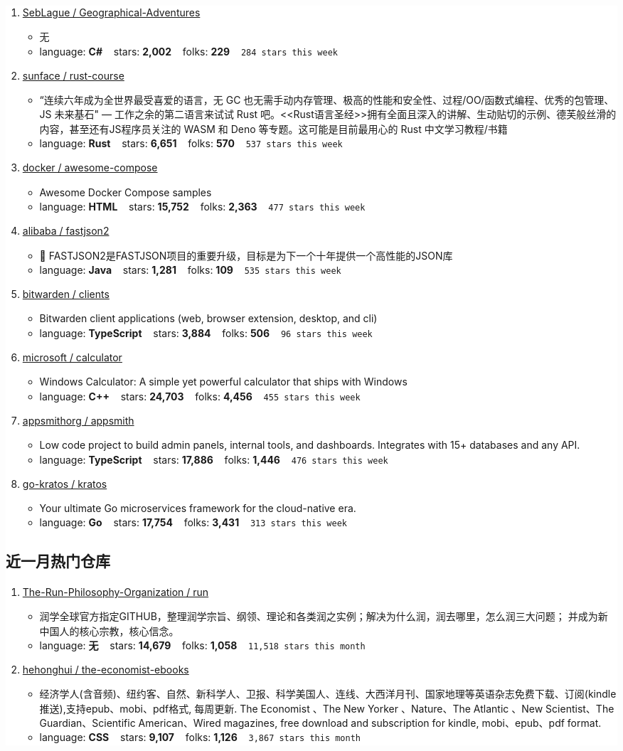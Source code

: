 1. [SebLague / Geographical-Adventures](https://github.com/SebLague/Geographical-Adventures)
    - 无
    - language: **C#** &nbsp;&nbsp; stars: **2,002** &nbsp;&nbsp; folks: **229**  &nbsp;&nbsp; `284 stars this week`

1. [sunface / rust-course](https://github.com/sunface/rust-course)
    - “连续六年成为全世界最受喜爱的语言，无 GC 也无需手动内存管理、极高的性能和安全性、过程/OO/函数式编程、优秀的包管理、JS 未来基石" — 工作之余的第二语言来试试 Rust 吧。<<Rust语言圣经>>拥有全面且深入的讲解、生动贴切的示例、德芙般丝滑的内容，甚至还有JS程序员关注的 WASM 和 Deno 等专题。这可能是目前最用心的 Rust 中文学习教程/书籍
    - language: **Rust** &nbsp;&nbsp; stars: **6,651** &nbsp;&nbsp; folks: **570**  &nbsp;&nbsp; `537 stars this week`

1. [docker / awesome-compose](https://github.com/docker/awesome-compose)
    - Awesome Docker Compose samples
    - language: **HTML** &nbsp;&nbsp; stars: **15,752** &nbsp;&nbsp; folks: **2,363**  &nbsp;&nbsp; `477 stars this week`

1. [alibaba / fastjson2](https://github.com/alibaba/fastjson2)
    - 🚄 FASTJSON2是FASTJSON项目的重要升级，目标是为下一个十年提供一个高性能的JSON库
    - language: **Java** &nbsp;&nbsp; stars: **1,281** &nbsp;&nbsp; folks: **109**  &nbsp;&nbsp; `535 stars this week`

1. [bitwarden / clients](https://github.com/bitwarden/clients)
    - Bitwarden client applications (web, browser extension, desktop, and cli)
    - language: **TypeScript** &nbsp;&nbsp; stars: **3,884** &nbsp;&nbsp; folks: **506**  &nbsp;&nbsp; `96 stars this week`

1. [microsoft / calculator](https://github.com/microsoft/calculator)
    - Windows Calculator: A simple yet powerful calculator that ships with Windows
    - language: **C++** &nbsp;&nbsp; stars: **24,703** &nbsp;&nbsp; folks: **4,456**  &nbsp;&nbsp; `455 stars this week`

1. [appsmithorg / appsmith](https://github.com/appsmithorg/appsmith)
    - Low code project to build admin panels, internal tools, and dashboards. Integrates with 15+ databases and any API.
    - language: **TypeScript** &nbsp;&nbsp; stars: **17,886** &nbsp;&nbsp; folks: **1,446**  &nbsp;&nbsp; `476 stars this week`

1. [go-kratos / kratos](https://github.com/go-kratos/kratos)
    - Your ultimate Go microservices framework for the cloud-native era.
    - language: **Go** &nbsp;&nbsp; stars: **17,754** &nbsp;&nbsp; folks: **3,431**  &nbsp;&nbsp; `313 stars this week`


## 近一月热门仓库

1. [The-Run-Philosophy-Organization / run](https://github.com/The-Run-Philosophy-Organization/run)
    - 润学全球官方指定GITHUB，整理润学宗旨、纲领、理论和各类润之实例；解决为什么润，润去哪里，怎么润三大问题； 并成为新中国人的核心宗教，核心信念。
    - language: **无** &nbsp;&nbsp; stars: **14,679** &nbsp;&nbsp; folks: **1,058**  &nbsp;&nbsp; `11,518 stars this month`

1. [hehonghui / the-economist-ebooks](https://github.com/hehonghui/the-economist-ebooks)
    - 经济学人(含音频)、纽约客、自然、新科学人、卫报、科学美国人、连线、大西洋月刊、国家地理等英语杂志免费下载、订阅(kindle推送),支持epub、mobi、pdf格式, 每周更新. The Economist 、The New Yorker 、Nature、The Atlantic 、New Scientist、The Guardian、Scientific American、Wired magazines, free download and subscription for kindle, mobi、epub、pdf format.
    - language: **CSS** &nbsp;&nbsp; stars: **9,107** &nbsp;&nbsp; folks: **1,126**  &nbsp;&nbsp; `3,867 stars this month`
